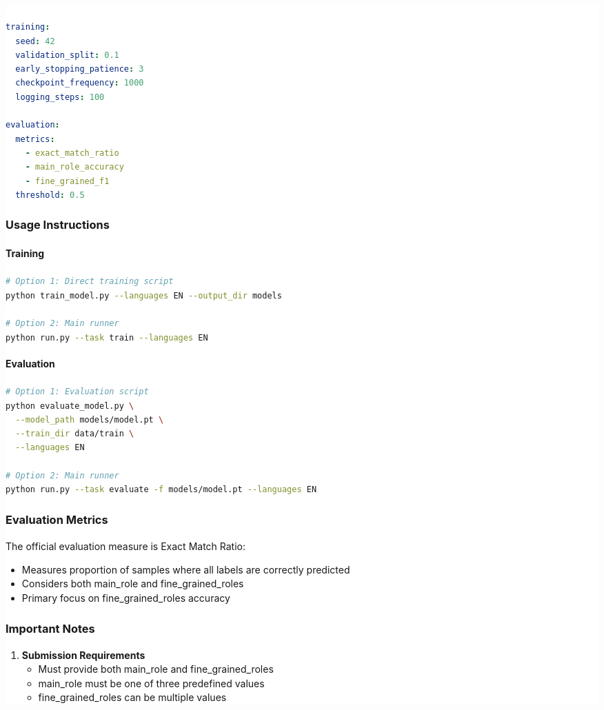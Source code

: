 ```yaml
  
training:
  seed: 42
  validation_split: 0.1
  early_stopping_patience: 3
  checkpoint_frequency: 1000
  logging_steps: 100
  
evaluation:
  metrics:
    - exact_match_ratio
    - main_role_accuracy
    - fine_grained_f1
  threshold: 0.5
```

### Usage Instructions

#### Training
```bash
# Option 1: Direct training script
python train_model.py --languages EN --output_dir models

# Option 2: Main runner
python run.py --task train --languages EN
```

#### Evaluation
```bash
# Option 1: Evaluation script
python evaluate_model.py \
  --model_path models/model.pt \
  --train_dir data/train \
  --languages EN

# Option 2: Main runner
python run.py --task evaluate -f models/model.pt --languages EN
```

### Evaluation Metrics

The official evaluation measure is Exact Match Ratio:
- Measures proportion of samples where all labels are correctly predicted
- Considers both main_role and fine_grained_roles
- Primary focus on fine_grained_roles accuracy

### Important Notes

1. **Submission Requirements**
   - Must provide both main_role and fine_grained_roles
   - main_role must be one of three predefined values
   - fine_grained_roles can be multiple values
